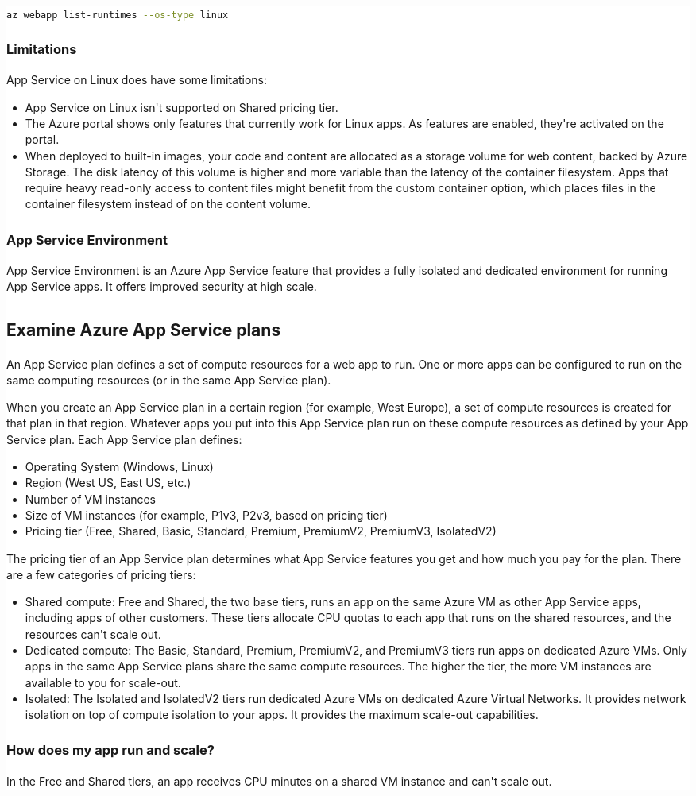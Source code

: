 ```bash
az webapp list-runtimes --os-type linux
```

### Limitations

App Service on Linux does have some limitations:

- App Service on Linux isn't supported on Shared pricing tier.
- The Azure portal shows only features that currently work for Linux apps. As features are enabled, they're activated on the portal.
- When deployed to built-in images, your code and content are allocated as a storage volume for web content, backed by Azure Storage. The disk latency of this volume is higher and more variable than the latency of the container filesystem. Apps that require heavy read-only access to content files might benefit from the custom container option, which places files in the container filesystem instead of on the content volume.

### App Service Environment

App Service Environment is an Azure App Service feature that provides a fully isolated and dedicated environment for running App Service apps. It offers improved security at high scale.

## Examine Azure App Service plans

An App Service plan defines a set of compute resources for a web app to run. One or more apps can be configured to run on the same computing resources (or in the same App Service plan).

When you create an App Service plan in a certain region (for example, West Europe), a set of compute resources is created for that plan in that region. Whatever apps you put into this App Service plan run on these compute resources as defined by your App Service plan. Each App Service plan defines:

- Operating System (Windows, Linux)
- Region (West US, East US, etc.)
- Number of VM instances
- Size of VM instances (for example, P1v3, P2v3, based on pricing tier)
- Pricing tier (Free, Shared, Basic, Standard, Premium, PremiumV2, PremiumV3, IsolatedV2)

The pricing tier of an App Service plan determines what App Service features you get and how much you pay for the plan. There are a few categories of pricing tiers:

- Shared compute: Free and Shared, the two base tiers, runs an app on the same Azure VM as other App Service apps, including apps of other customers. These tiers allocate CPU quotas to each app that runs on the shared resources, and the resources can't scale out.
- Dedicated compute: The Basic, Standard, Premium, PremiumV2, and PremiumV3 tiers run apps on dedicated Azure VMs. Only apps in the same App Service plans share the same compute resources. The higher the tier, the more VM instances are available to you for scale-out.
- Isolated: The Isolated and IsolatedV2 tiers run dedicated Azure VMs on dedicated Azure Virtual Networks. It provides network isolation on top of compute isolation to your apps. It provides the maximum scale-out capabilities.

### How does my app run and scale?

In the Free and Shared tiers, an app receives CPU minutes on a shared VM instance and can't scale out.
